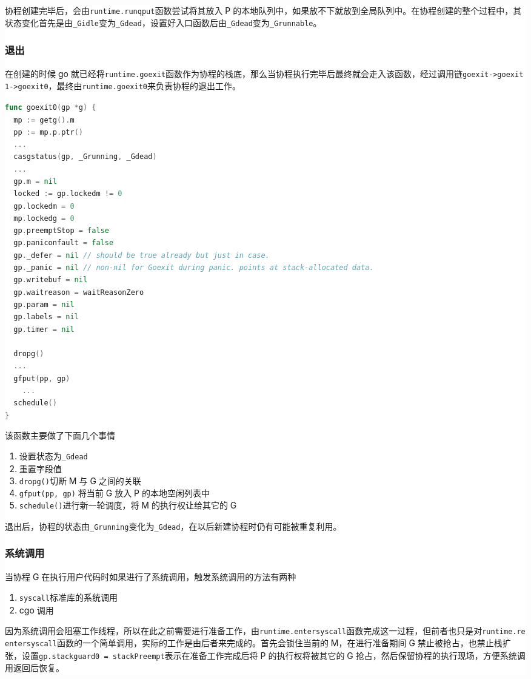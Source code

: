 协程创建完毕后，会由`runtime.runqput`函数尝试将其放入 P 的本地队列中，如果放不下就放到全局队列中。在协程创建的整个过程中，其状态变化首先是由`_Gidle`变为`_Gdead`，设置好入口函数后由`_Gdead`变为`_Grunnable`。

### 退出

在创建的时候 go 就已经将`runtime.goexit`函数作为协程的栈底，那么当协程执行完毕后最终就会走入该函数，经过调用链`goexit->goexit1->goexit0`，最终由`runtime.goexit0`来负责协程的退出工作。

```go
func goexit0(gp *g) {
  mp := getg().m
  pp := mp.p.ptr()
  ...
  casgstatus(gp, _Grunning, _Gdead)
  ...
  gp.m = nil
  locked := gp.lockedm != 0
  gp.lockedm = 0
  mp.lockedg = 0
  gp.preemptStop = false
  gp.paniconfault = false
  gp._defer = nil // should be true already but just in case.
  gp._panic = nil // non-nil for Goexit during panic. points at stack-allocated data.
  gp.writebuf = nil
  gp.waitreason = waitReasonZero
  gp.param = nil
  gp.labels = nil
  gp.timer = nil

  dropg()
  ...
  gfput(pp, gp)
    ...
  schedule()
}
```

该函数主要做了下面几个事情

1. 设置状态为`_Gdead`
2. 重置字段值
3. `dropg()`切断 M 与 G 之间的关联
4. `gfput(pp, gp)` 将当前 G 放入 P 的本地空闲列表中
5. `schedule()`进行新一轮调度，将 M 的执行权让给其它的 G

退出后，协程的状态由`_Grunning`变化为`_Gdead`，在以后新建协程时仍有可能被重复利用。

### 系统调用

当协程 G 在执行用户代码时如果进行了系统调用，触发系统调用的方法有两种

1. `syscall`标准库的系统调用
2. cgo 调用

因为系统调用会阻塞工作线程，所以在此之前需要进行准备工作，由`runtime.entersyscall`函数完成这一过程，但前者也只是对`runtime.reentersyscall`函数的一个简单调用，实际的工作是由后者来完成的。首先会锁住当前的 M，在进行准备期间 G 禁止被抢占，也禁止栈扩张，设置`gp.stackguard0 = stackPreempt`表示在准备工作完成后将 P 的执行权将被其它的 G 抢占，然后保留协程的执行现场，方便系统调用返回后恢复。
